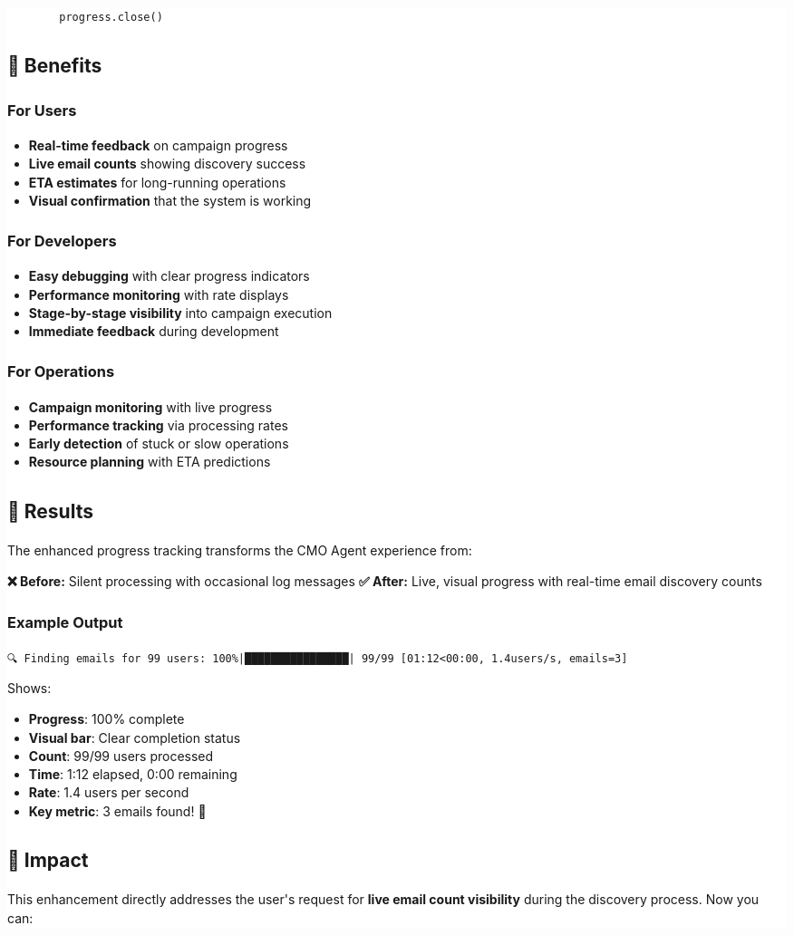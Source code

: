 ```python
        progress.close()
```

## 🎯 Benefits

### For Users

- **Real-time feedback** on campaign progress
- **Live email counts** showing discovery success
- **ETA estimates** for long-running operations
- **Visual confirmation** that the system is working

### For Developers

- **Easy debugging** with clear progress indicators
- **Performance monitoring** with rate displays
- **Stage-by-stage visibility** into campaign execution
- **Immediate feedback** during development

### For Operations

- **Campaign monitoring** with live progress
- **Performance tracking** via processing rates
- **Early detection** of stuck or slow operations
- **Resource planning** with ETA predictions

## 🚀 Results

The enhanced progress tracking transforms the CMO Agent experience from:

**❌ Before:** Silent processing with occasional log messages
**✅ After:** Live, visual progress with real-time email discovery counts

### Example Output

```
🔍 Finding emails for 99 users: 100%|████████████████| 99/99 [01:12<00:00, 1.4users/s, emails=3]
```

Shows:

- **Progress**: 100% complete
- **Visual bar**: Clear completion status
- **Count**: 99/99 users processed
- **Time**: 1:12 elapsed, 0:00 remaining
- **Rate**: 1.4 users per second
- **Key metric**: 3 emails found! 📧

## 🎉 Impact

This enhancement directly addresses the user's request for **live email count visibility** during the discovery process. Now you can:
